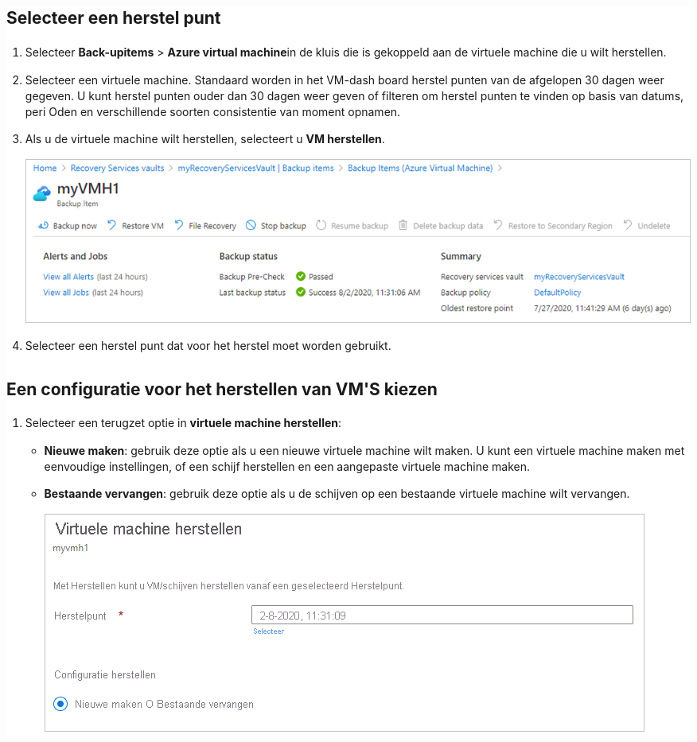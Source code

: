 ## <a name="select-a-restore-point"></a>Selecteer een herstel punt

1. Selecteer **Back-upitems**  >  **Azure virtual machine**in de kluis die is gekoppeld aan de virtuele machine die u wilt herstellen.
1. Selecteer een virtuele machine. Standaard worden in het VM-dash board herstel punten van de afgelopen 30 dagen weer gegeven. U kunt herstel punten ouder dan 30 dagen weer geven of filteren om herstel punten te vinden op basis van datums, peri Oden en verschillende soorten consistentie van moment opnamen.
1. Als u de virtuele machine wilt herstellen, selecteert u **VM herstellen**.

    ![Herstelpunt](./media/backup-azure-arm-restore-vms/restore-point.png)

1. Selecteer een herstel punt dat voor het herstel moet worden gebruikt.

## <a name="choose-a-vm-restore-configuration"></a>Een configuratie voor het herstellen van VM'S kiezen

1. Selecteer een terugzet optie in **virtuele machine herstellen**:
    - **Nieuwe maken**: gebruik deze optie als u een nieuwe virtuele machine wilt maken. U kunt een virtuele machine maken met eenvoudige instellingen, of een schijf herstellen en een aangepaste virtuele machine maken.
    - **Bestaande vervangen**: gebruik deze optie als u de schijven op een bestaande virtuele machine wilt vervangen.

        ![Wizard virtuele-machine configuratie herstellen](./media/backup-azure-arm-restore-vms/restore-configuration.png)
